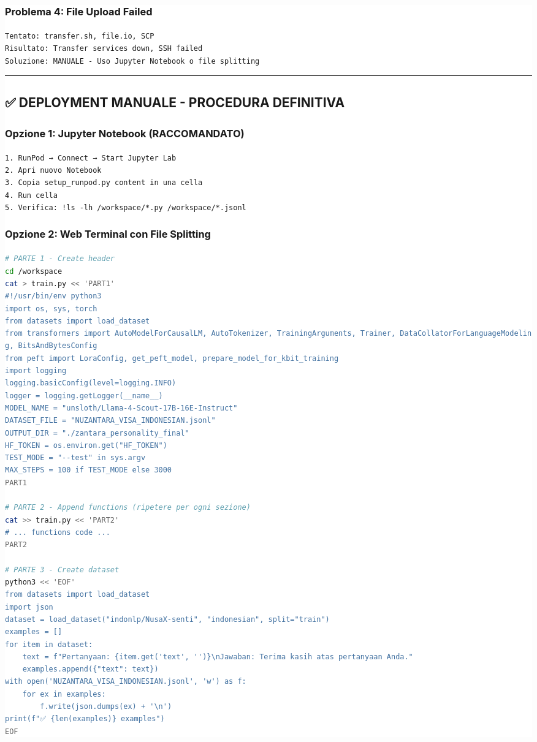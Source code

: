 ### Problema 4: File Upload Failed
```
Tentato: transfer.sh, file.io, SCP
Risultato: Transfer services down, SSH failed
Soluzione: MANUALE - Uso Jupyter Notebook o file splitting
```

---

## ✅ DEPLOYMENT MANUALE - PROCEDURA DEFINITIVA

### Opzione 1: Jupyter Notebook (RACCOMANDATO)
```
1. RunPod → Connect → Start Jupyter Lab
2. Apri nuovo Notebook
3. Copia setup_runpod.py content in una cella
4. Run cella
5. Verifica: !ls -lh /workspace/*.py /workspace/*.jsonl
```

### Opzione 2: Web Terminal con File Splitting
```bash
# PARTE 1 - Create header
cd /workspace
cat > train.py << 'PART1'
#!/usr/bin/env python3
import os, sys, torch
from datasets import load_dataset
from transformers import AutoModelForCausalLM, AutoTokenizer, TrainingArguments, Trainer, DataCollatorForLanguageModeling, BitsAndBytesConfig
from peft import LoraConfig, get_peft_model, prepare_model_for_kbit_training
import logging
logging.basicConfig(level=logging.INFO)
logger = logging.getLogger(__name__)
MODEL_NAME = "unsloth/Llama-4-Scout-17B-16E-Instruct"
DATASET_FILE = "NUZANTARA_VISA_INDONESIAN.jsonl"
OUTPUT_DIR = "./zantara_personality_final"
HF_TOKEN = os.environ.get("HF_TOKEN")
TEST_MODE = "--test" in sys.argv
MAX_STEPS = 100 if TEST_MODE else 3000
PART1

# PARTE 2 - Append functions (ripetere per ogni sezione)
cat >> train.py << 'PART2'
# ... functions code ...
PART2

# PARTE 3 - Create dataset
python3 << 'EOF'
from datasets import load_dataset
import json
dataset = load_dataset("indonlp/NusaX-senti", "indonesian", split="train")
examples = []
for item in dataset:
    text = f"Pertanyaan: {item.get('text', '')}\nJawaban: Terima kasih atas pertanyaan Anda."
    examples.append({"text": text})
with open('NUZANTARA_VISA_INDONESIAN.jsonl', 'w') as f:
    for ex in examples:
        f.write(json.dumps(ex) + '\n')
print(f"✅ {len(examples)} examples")
EOF
```

